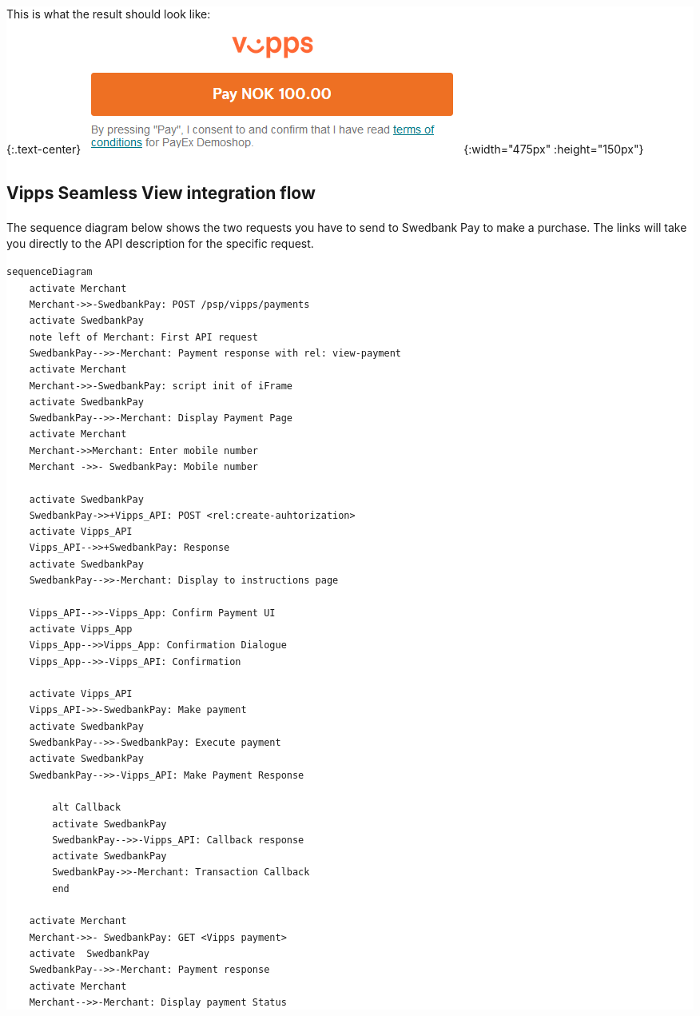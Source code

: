 This is what the result should look like:

{:.text-center}
![Vipps seamless view][Vipps-screenshot-1]{:width="475px" :height="150px"}

## Vipps Seamless View integration flow

The sequence diagram below shows the two requests you have to send to
Swedbank Pay to make a purchase.
The links will take you directly to the API description for the specific
request.

```mermaid
sequenceDiagram
    activate Merchant
    Merchant->>-SwedbankPay: POST /psp/vipps/payments
    activate SwedbankPay
    note left of Merchant: First API request
    SwedbankPay-->>-Merchant: Payment response with rel: view-payment
    activate Merchant
    Merchant->>-SwedbankPay: script init of iFrame
    activate SwedbankPay
    SwedbankPay-->>-Merchant: Display Payment Page
    activate Merchant
    Merchant->>Merchant: Enter mobile number
    Merchant ->>- SwedbankPay: Mobile number

    activate SwedbankPay
    SwedbankPay->>+Vipps_API: POST <rel:create-auhtorization>
    activate Vipps_API
    Vipps_API-->>+SwedbankPay: Response
    activate SwedbankPay
    SwedbankPay-->>-Merchant: Display to instructions page

    Vipps_API-->>-Vipps_App: Confirm Payment UI
    activate Vipps_App
    Vipps_App-->>Vipps_App: Confirmation Dialogue
    Vipps_App-->>-Vipps_API: Confirmation

    activate Vipps_API
    Vipps_API->>-SwedbankPay: Make payment
    activate SwedbankPay
    SwedbankPay-->>-SwedbankPay: Execute payment
    activate SwedbankPay
    SwedbankPay-->>-Vipps_API: Make Payment Response

        alt Callback
        activate SwedbankPay
        SwedbankPay-->>-Vipps_API: Callback response
        activate SwedbankPay
        SwedbankPay->>-Merchant: Transaction Callback
        end

    activate Merchant
    Merchant->>- SwedbankPay: GET <Vipps payment>
    activate  SwedbankPay
    SwedbankPay-->>-Merchant: Payment response
    activate Merchant
    Merchant-->>-Merchant: Display payment Status
```


[abort]: /payment-instruments/vipps/after-payment#abort
[callback]: /payment-instruments/vipps/other-features#callback
[callbackurl]: /payment-instruments/vipps/other-features#callback
[cancellations]: /payment-instruments/vipps/after-payment#cancellations
[captures]: /payment-instruments/vipps/after-payment#captures
[completeurl]: /payments-instruments/vipps/other-features#completeurl
[create-payment]: /payment-instruments/vipps/other-features#create-payment
[hosted-view]: /payment-instruments/vipps/seamless-view
[payee-reference]: /payment-instruments/vipps/other-features#payee-reference
[price-resource]: /payment-instruments/vipps/other-features#prices
[purchase]: /payment-instruments/vipps/other-features#purchase
[reference-redirect]: /payment-instruments/vipps/redirect
[reversal]: /payment-instruments/vipps/after-payment#reversals
[user-agent]: https://en.wikipedia.org/wiki/User_agent
[Vipps_flow_PaymentPages.png]: /assets/img/vipps-flow-paymentpages.png
[vipps-purchase-flow]: /assets/img/payments/vipps-purchase-flow.png
[Vipps-screenshot-1]: /assets/img/payments/vipps-seamless-view.png